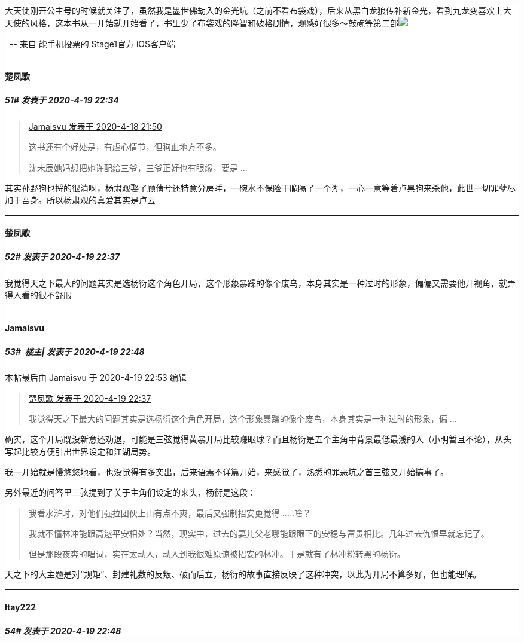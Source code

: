 
大天使刚开公主号的时候就关注了，虽然我是墨世佛劫入的金光坑（之前不看布袋戏），后来从黑白龙狼传补新金光，看到九龙变喜欢上大天使的风格，这本书从一开始就开始看了，书里少了布袋戏的降智和破格剧情，观感好很多～敲碗等第二部<img src="https://static.saraba1st.com/image/smiley/face2017/033.png" referrerpolicy="no-referrer">

[  -- 来自 能手机投票的 Stage1官方 iOS客户端](https://itunes.apple.com/fi/app/saraba1st/id1221237470?mt=8)


-----

####  楚凤歌  
##### 51#       发表于 2020-4-19 22:34


<blockquote><a href="httphttps://bbs.saraba1st.com/2b/forum.php?mod=redirect&amp;goto=findpost&amp;pid=47127851&amp;ptid=1923944" target="_blank">Jamaisvu 发表于 2020-4-18 21:50</a>

这书还有个好处是，有虐心情节，但狗血地方不多。


沈未辰她妈想把她许配给三爷，三爷正好也有眼缘，要是 ...</blockquote>
其实孙野狗也捋的很清啊，杨肃观娶了顾倩兮还特意分房睡，一碗水不保险干脆隔了一个湖，一心一意等着卢黑狗来杀他，此世一切罪孽尽加于吾身。所以杨肃观的真爱其实是卢云


-----

####  楚凤歌  
##### 52#       发表于 2020-4-19 22:37


我觉得天之下最大的问题其实是选杨衍这个角色开局，这个形象暴躁的像个废鸟，本身其实是一种过时的形象，偏偏又需要他开视角，就弄得人看的很不舒服


-----

####  Jamaisvu  
##### 53#         楼主| 发表于 2020-4-19 22:48


 本帖最后由 Jamaisvu 于 2020-4-19 22:53 编辑 
<blockquote><a href="httphttps://bbs.saraba1st.com/2b/forum.php?mod=redirect&amp;goto=findpost&amp;pid=47137443&amp;ptid=1923944" target="_blank">楚凤歌 发表于 2020-4-19 22:37</a>

我觉得天之下最大的问题其实是选杨衍这个角色开局，这个形象暴躁的像个废鸟，本身其实是一种过时的形象，偏 ...</blockquote>
确实，这个开局既没新意还劝退，可能是三弦觉得黄暴开局比较赚眼球？而且杨衍是五个主角中背景最低最浅的人（小明暂且不论），从头写起比较方便引出世界设定和江湖局势。


我一开始就是慢悠悠地看，也没觉得有多突出，后来语焉不详篇开始，来感觉了，熟悉的罪恶坑之首三弦又开始搞事了。


另外最近的问答里三弦提到了关于主角们设定的来头，杨衍是这段： <blockquote>我看水浒时，对他们强拉团伙上山有点不爽，最后又强制招安更觉得……啥？


我就不懂林冲能跟高逑平安相处？当然，现实中，过去的妻儿父老哪能跟眼下的安稳与富贵相比。几年过去仇恨早就忘记了。


但是那段夜奔的唱词，实在太动人，动人到我很难原谅被招安的林冲。于是就有了林冲粉转黑的杨衍。</blockquote>
天之下的大主题是对“规矩”、封建礼数的反叛、破而后立，杨衍的故事直接反映了这种冲突，以此为开局不算多好，但也能理解。


-----

####  ltay222  
##### 54#       发表于 2020-4-19 22:48
